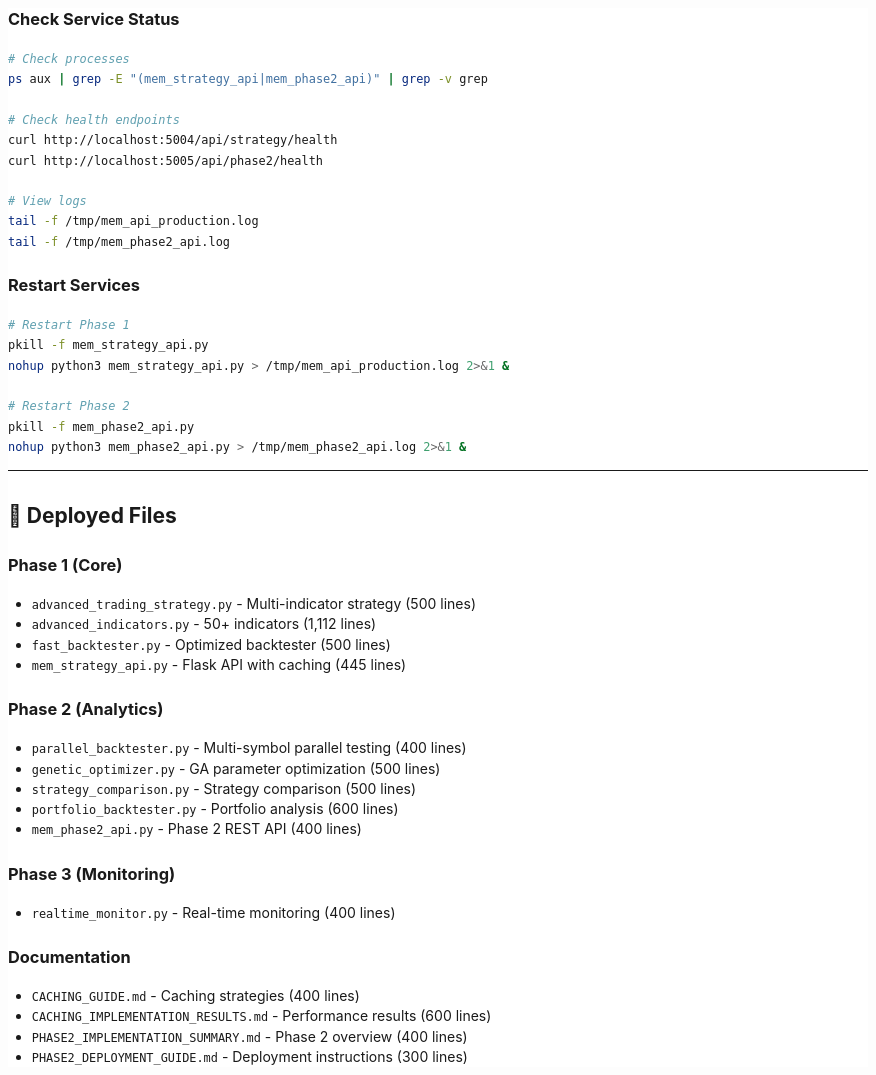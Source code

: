 ### Check Service Status
```bash
# Check processes
ps aux | grep -E "(mem_strategy_api|mem_phase2_api)" | grep -v grep

# Check health endpoints
curl http://localhost:5004/api/strategy/health
curl http://localhost:5005/api/phase2/health

# View logs
tail -f /tmp/mem_api_production.log
tail -f /tmp/mem_phase2_api.log
```

### Restart Services
```bash
# Restart Phase 1
pkill -f mem_strategy_api.py
nohup python3 mem_strategy_api.py > /tmp/mem_api_production.log 2>&1 &

# Restart Phase 2
pkill -f mem_phase2_api.py
nohup python3 mem_phase2_api.py > /tmp/mem_phase2_api.log 2>&1 &
```

---

## 📁 Deployed Files

### Phase 1 (Core)
- `advanced_trading_strategy.py` - Multi-indicator strategy (500 lines)
- `advanced_indicators.py` - 50+ indicators (1,112 lines)
- `fast_backtester.py` - Optimized backtester (500 lines)
- `mem_strategy_api.py` - Flask API with caching (445 lines)

### Phase 2 (Analytics)
- `parallel_backtester.py` - Multi-symbol parallel testing (400 lines)
- `genetic_optimizer.py` - GA parameter optimization (500 lines)
- `strategy_comparison.py` - Strategy comparison (500 lines)
- `portfolio_backtester.py` - Portfolio analysis (600 lines)
- `mem_phase2_api.py` - Phase 2 REST API (400 lines)

### Phase 3 (Monitoring)
- `realtime_monitor.py` - Real-time monitoring (400 lines)

### Documentation
- `CACHING_GUIDE.md` - Caching strategies (400 lines)
- `CACHING_IMPLEMENTATION_RESULTS.md` - Performance results (600 lines)
- `PHASE2_IMPLEMENTATION_SUMMARY.md` - Phase 2 overview (400 lines)
- `PHASE2_DEPLOYMENT_GUIDE.md` - Deployment instructions (300 lines)
